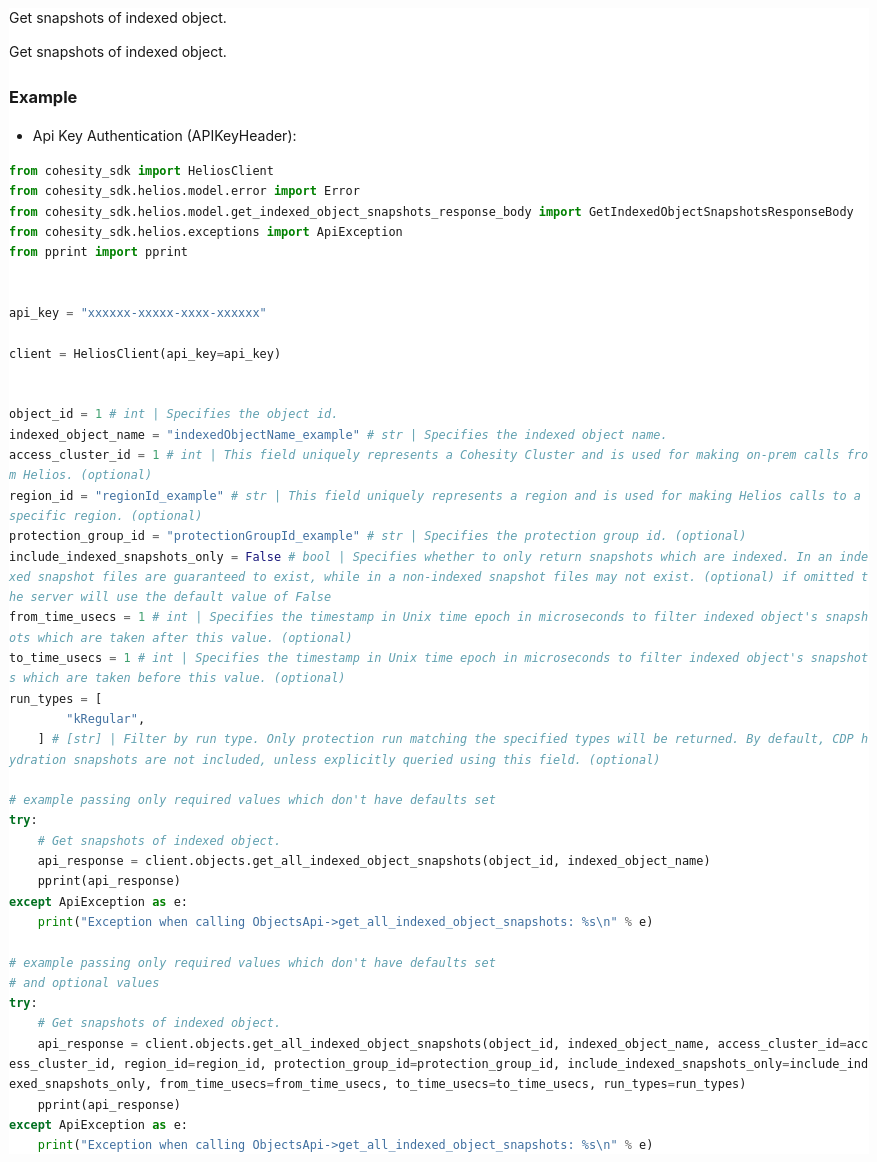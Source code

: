 Get snapshots of indexed object.

Get snapshots of indexed object.

### Example

* Api Key Authentication (APIKeyHeader):
```python
from cohesity_sdk import HeliosClient
from cohesity_sdk.helios.model.error import Error
from cohesity_sdk.helios.model.get_indexed_object_snapshots_response_body import GetIndexedObjectSnapshotsResponseBody
from cohesity_sdk.helios.exceptions import ApiException
from pprint import pprint


api_key = "xxxxxx-xxxxx-xxxx-xxxxxx"

client = HeliosClient(api_key=api_key)


object_id = 1 # int | Specifies the object id.
indexed_object_name = "indexedObjectName_example" # str | Specifies the indexed object name.
access_cluster_id = 1 # int | This field uniquely represents a Cohesity Cluster and is used for making on-prem calls from Helios. (optional)
region_id = "regionId_example" # str | This field uniquely represents a region and is used for making Helios calls to a specific region. (optional)
protection_group_id = "protectionGroupId_example" # str | Specifies the protection group id. (optional)
include_indexed_snapshots_only = False # bool | Specifies whether to only return snapshots which are indexed. In an indexed snapshot files are guaranteed to exist, while in a non-indexed snapshot files may not exist. (optional) if omitted the server will use the default value of False
from_time_usecs = 1 # int | Specifies the timestamp in Unix time epoch in microseconds to filter indexed object's snapshots which are taken after this value. (optional)
to_time_usecs = 1 # int | Specifies the timestamp in Unix time epoch in microseconds to filter indexed object's snapshots which are taken before this value. (optional)
run_types = [
        "kRegular",
    ] # [str] | Filter by run type. Only protection run matching the specified types will be returned. By default, CDP hydration snapshots are not included, unless explicitly queried using this field. (optional)

# example passing only required values which don't have defaults set
try:
	# Get snapshots of indexed object.
	api_response = client.objects.get_all_indexed_object_snapshots(object_id, indexed_object_name)
	pprint(api_response)
except ApiException as e:
	print("Exception when calling ObjectsApi->get_all_indexed_object_snapshots: %s\n" % e)

# example passing only required values which don't have defaults set
# and optional values
try:
	# Get snapshots of indexed object.
	api_response = client.objects.get_all_indexed_object_snapshots(object_id, indexed_object_name, access_cluster_id=access_cluster_id, region_id=region_id, protection_group_id=protection_group_id, include_indexed_snapshots_only=include_indexed_snapshots_only, from_time_usecs=from_time_usecs, to_time_usecs=to_time_usecs, run_types=run_types)
	pprint(api_response)
except ApiException as e:
	print("Exception when calling ObjectsApi->get_all_indexed_object_snapshots: %s\n" % e)
```
